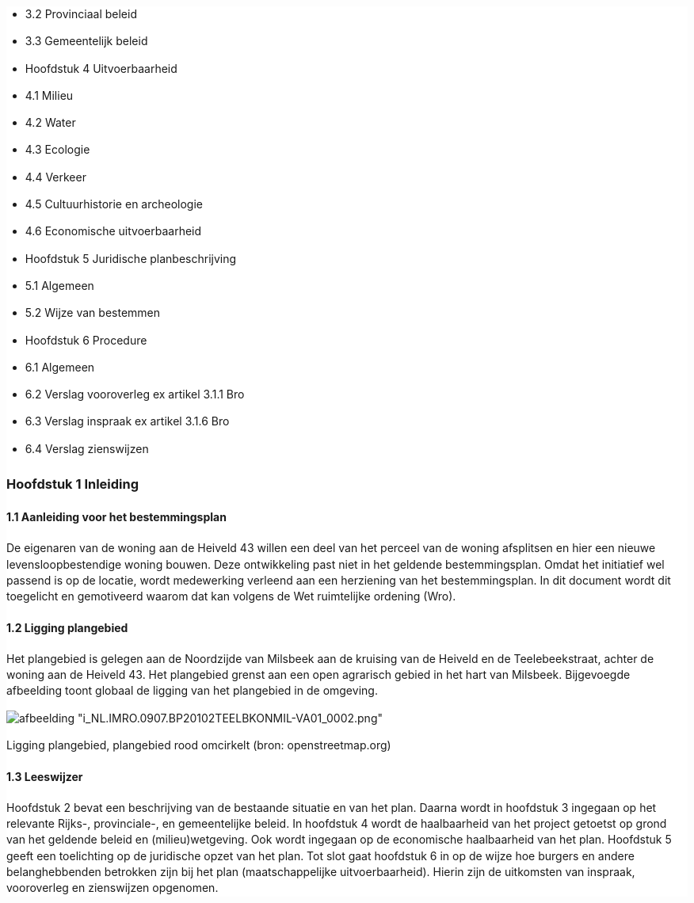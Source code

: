 + 3\.2 Provinciaal beleid

+ 3\.3 Gemeentelijk beleid

* Hoofdstuk 4 Uitvoerbaarheid

+ 4\.1 Milieu

+ 4\.2 Water

+ 4\.3 Ecologie

+ 4\.4 Verkeer

+ 4\.5 Cultuurhistorie en archeologie

+ 4\.6 Economische uitvoerbaarheid

* Hoofdstuk 5 Juridische planbeschrijving

+ 5\.1 Algemeen

+ 5\.2 Wijze van bestemmen

* Hoofdstuk 6 Procedure

+ 6\.1 Algemeen

+ 6\.2 Verslag vooroverleg ex artikel 3\.1\.1 Bro

+ 6\.3 Verslag inspraak ex artikel 3\.1\.6 Bro

+ 6\.4 Verslag zienswijzen

### Hoofdstuk 1 Inleiding

#### 1\.1 Aanleiding voor het bestemmingsplan

De eigenaren van de woning aan de Heiveld 43 willen een deel van het perceel van de woning afsplitsen en hier een nieuwe levensloopbestendige woning bouwen. Deze ontwikkeling past niet in het geldende bestemmingsplan. Omdat het initiatief wel passend is op de locatie, wordt medewerking verleend aan een herziening van het bestemmingsplan. In dit document wordt dit toegelicht en gemotiveerd waarom dat kan volgens de Wet ruimtelijke ordening (Wro).

#### 1\.2 Ligging plangebied

Het plangebied is gelegen aan de Noordzijde van Milsbeek aan de kruising van de Heiveld en de Teelebeekstraat, achter de woning aan de Heiveld 43\. Het plangebied grenst aan een open agrarisch gebied in het hart van Milsbeek. Bijgevoegde afbeelding toont globaal de ligging van het plangebied in de omgeving.

![afbeelding "i_NL.IMRO.0907.BP20102TEELBKONMIL-VA01_0002.png"](i_NL.IMRO.0907.BP20102TEELBKONMIL-VA01_0002.png)

Ligging plangebied, plangebied rood omcirkelt (bron: openstreetmap.org)

#### 1\.3 Leeswijzer

Hoofdstuk 2 bevat een beschrijving van de bestaande situatie en van het plan. Daarna wordt in hoofdstuk 3 ingegaan op het relevante Rijks\-, provinciale\-, en gemeentelijke beleid. In hoofdstuk 4 wordt de haalbaarheid van het project getoetst op grond van het geldende beleid en (milieu)wetgeving. Ook wordt ingegaan op de economische haalbaarheid van het plan. Hoofdstuk 5 geeft een toelichting op de juridische opzet van het plan. Tot slot gaat hoofdstuk 6 in op de wijze hoe burgers en andere belanghebbenden betrokken zijn bij het plan (maatschappelijke uitvoerbaarheid). Hierin zijn de uitkomsten van inspraak, vooroverleg en zienswijzen opgenomen.
